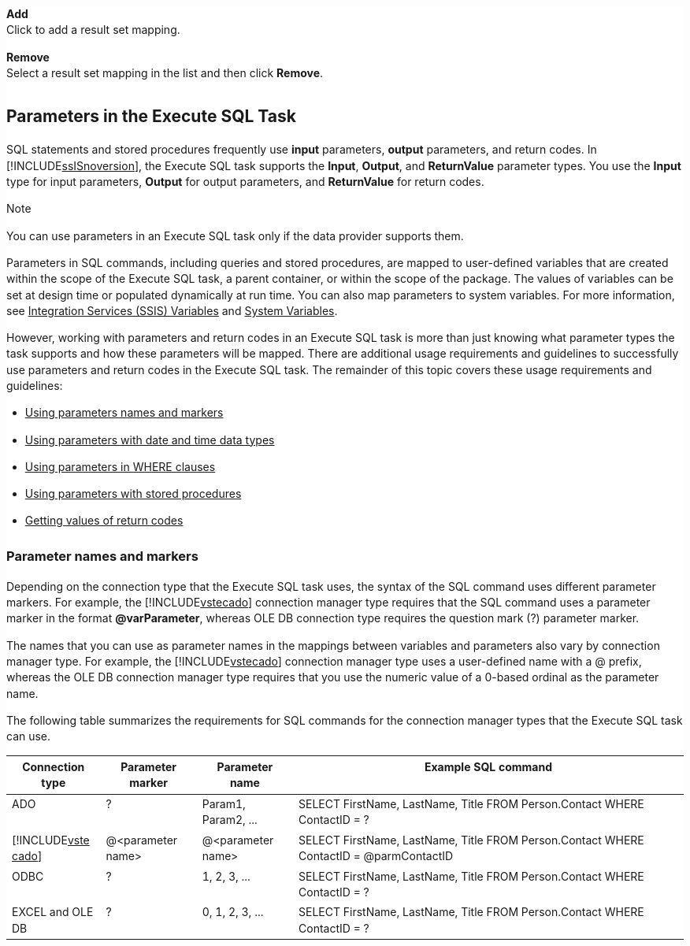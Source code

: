  **Add**  
 Click to add a result set mapping.  
  
 **Remove**  
 Select a result set mapping in the list and then click **Remove**.  
 
## Parameters in the Execute SQL Task
SQL statements and stored procedures frequently use **input** parameters, **output** parameters, and return codes. In [!INCLUDE[ssISnoversion](../../includes/ssisnoversion-md.md)], the Execute SQL task supports the **Input**, **Output**, and **ReturnValue** parameter types. You use the **Input** type for input parameters, **Output** for output parameters, and **ReturnValue** for return codes.  
  
> [!NOTE]  
>  You can use parameters in an Execute SQL task only if the data provider supports them.  
  
 Parameters in SQL commands, including queries and stored procedures, are mapped to user-defined variables that are created within the scope of the Execute SQL task, a parent container, or within the scope of the package. The values of variables can be set at design time or populated dynamically at run time. You can also map parameters to system variables. For more information, see [Integration Services &#40;SSIS&#41; Variables](../../integration-services/integration-services-ssis-variables.md) and [System Variables](../../integration-services/system-variables.md).  
  
 However, working with parameters and return codes in an Execute SQL task is more than just knowing what parameter types the task supports and how these parameters will be mapped. There are additional usage requirements and guidelines to successfully use parameters and return codes in the Execute SQL task. The remainder of this topic covers these usage requirements and guidelines:  
  
-   [Using parameters names and markers](#Parameter_names_and_markers)  
  
-   [Using parameters with date and time data types](#Date_and_time_data_types)  
  
-   [Using parameters in WHERE clauses](#WHERE_clauses)  
  
-   [Using parameters with stored procedures](#Stored_procedures)  
  
-   [Getting values of return codes](#Return_codes)    
  
###  <a name="Parameter_names_and_markers"></a> Parameter names and markers  
 Depending on the connection type that the Execute SQL task uses, the syntax of the SQL command uses different parameter markers. For example, the [!INCLUDE[vstecado](../../includes/vstecado-md.md)] connection manager type requires that the SQL command uses a parameter marker in the format **\@varParameter**, whereas OLE DB connection type requires the question mark (?) parameter marker.  
  
 The names that you can use as parameter names in the mappings between variables and parameters also vary by connection manager type. For example, the [!INCLUDE[vstecado](../../includes/vstecado-md.md)] connection manager type uses a user-defined name with a \@ prefix, whereas the OLE DB connection manager type requires that you use the numeric value of a 0-based ordinal as the parameter name.  
  
 The following table summarizes the requirements for SQL commands for the connection manager types that the Execute SQL task can use.  
  
|Connection type|Parameter marker|Parameter name|Example SQL command|  
|---------------------|----------------------|--------------------|-------------------------|  
|ADO|?|Param1, Param2, ...|SELECT FirstName, LastName, Title FROM Person.Contact WHERE ContactID = ?|  
|[!INCLUDE[vstecado](../../includes/vstecado-md.md)]|\@\<parameter name>|\@\<parameter name>|SELECT FirstName, LastName, Title FROM Person.Contact WHERE ContactID = \@parmContactID|  
|ODBC|?|1, 2, 3, ...|SELECT FirstName, LastName, Title FROM Person.Contact WHERE ContactID = ?|  
|EXCEL and OLE DB|?|0, 1, 2, 3, ...|SELECT FirstName, LastName, Title FROM Person.Contact WHERE ContactID = ?|  
  